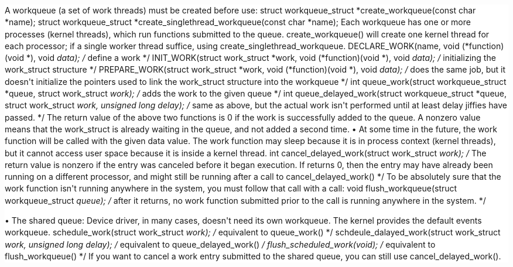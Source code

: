 A workqueue (a set of work threads) must be created before use:
	struct workqueue_struct *create_workqueue(const char *name);
	struct workqueue_struct *create_singlethread_workqueue(const char *name);
Each workqueue has one or more processes (kernel threads), which run functions submitted to the queue. create_workqueue() will create one kernel thread for each processor; if a single worker thread suffice, using create_singlethread_workqueue.
	DECLARE_WORK(name, void (*function)(void *), void *data); /* define a work */
	INIT_WORK(struct work_struct *work, void (*function)(void *), void *data);  /* initializing the work_struct structure */
	PREPARE_WORK(struct work_struct *work, void (*function)(void *), void *data);  /* does the same job, but it doesn't initialize the pointers used to link the work_struct 
                                                                                     structure into the workqueue */
	int queue_work(struct workqueue_struct *queue, struct work_struct *work); /* adds the work to the given queue */
	int queue_delayed_work(struct workqueue_struct *queue, struct work_struct *work, unsigned long delay); /* same as above, but the actual work isn't performed until at 
                                                                                                             least delay jiffies have passed. */
The return value of the above two functions is 0 if the work is successfully added to the queue. A nonzero value means that the work_struct is already waiting in the queue, and not added a second time.
• At some time in the future, the work function will be called with the given data value. The work function may sleep because it is in process context (kernel threads), but it cannot access user space because it is inside a kernel thread.
	int cancel_delayed_work(struct work_struct *work); /* The return value is nonzero if the entry was canceled before it began execution. If returns 0, then the entry may
                                                         have already been running on a different processor, and might still be running after a call to cancel_delayed_work()
                                                       */
To be absolutely sure that the work function isn't running anywhere in the system, you must follow that call with a call:
	void flush_workqueue(struct workqueue_struct *queue); /* after it returns, no work function submitted prior to the call is running anywhere in the system. */

• The shared queue:
Device driver, in many cases, doesn't need its own workqueue. The kernel provides the default events workqueue.
	schedule_work(struct work_struct *work);  /* equivalent to queue_work() */
	schdeule_dalayed_work(struct work_struct *work, unsigned long delay);  /* equivalent to queue_delayed_work() */
	flush_scheduled_work(void);  /* equivalent to flush_workqueue() */
If you want to cancel a work entry submitted to the shared queue, you can still use cancel_delayed_work().
